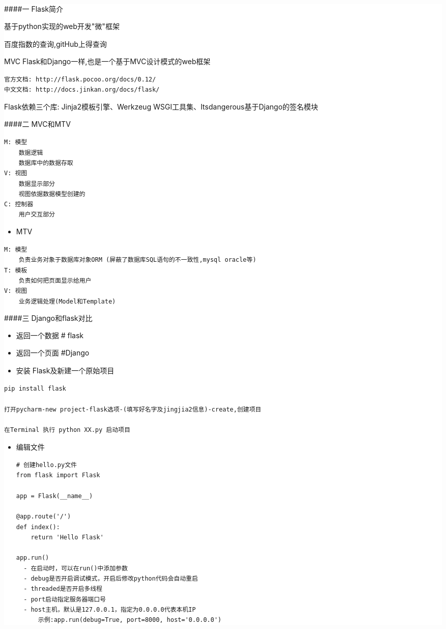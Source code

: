 ####一  Flask简介

基于python实现的web开发"微"框架

百度指数的查询,gitHub上得查询

MVC   Flask和Django一样,也是一个基于MVC设计模式的web框架

```
官方文档: http://flask.pocoo.org/docs/0.12/
中文文档: http://docs.jinkan.org/docs/flask/
```

Flask依赖三个库: Jinja2模板引擎、Werkzeug WSGI工具集、Itsdangerous基于Django的签名模块

####二 MVC和MTV

```
M: 模型
    数据逻辑
    数据库中的数据存取
V: 视图
    数据显示部分
    视图依据数据模型创建的
C: 控制器
    用户交互部分
```

- MTV
```
M: 模型
    负责业务对象于数据库对象ORM (屏蔽了数据库SQL语句的不一致性,mysql oracle等)
T: 模板
    负责如何把页面显示给用户
V: 视图
    业务逻辑处理(Model和Template)
```

####三 Django和flask对比

- 返回一个数据   # flask  
- 返回一个页面   #Django

- 安装 Flask及新建一个原始项目

```
pip install flask

打开pycharm-new project-flask选项-(填写好名字及jingjia2信息)-create,创建项目

在Terminal 执行 python XX.py 启动项目
```

- 编辑文件

  ```
  # 创建hello.py文件
  from flask import Flask
  
  app = Flask(__name__)
  
  @app.route('/')
  def index():
      return 'Hello Flask'
  
  app.run()
    - 在启动时，可以在run()中添加参数
    - debug是否开启调试模式，开启后修改python代码会自动重启
    - threaded是否开启多线程
    - port启动指定服务器端口号
    - host主机，默认是127.0.0.1，指定为0.0.0.0代表本机IP
    	示例:app.run(debug=True, port=8000, host='0.0.0.0')
  ```